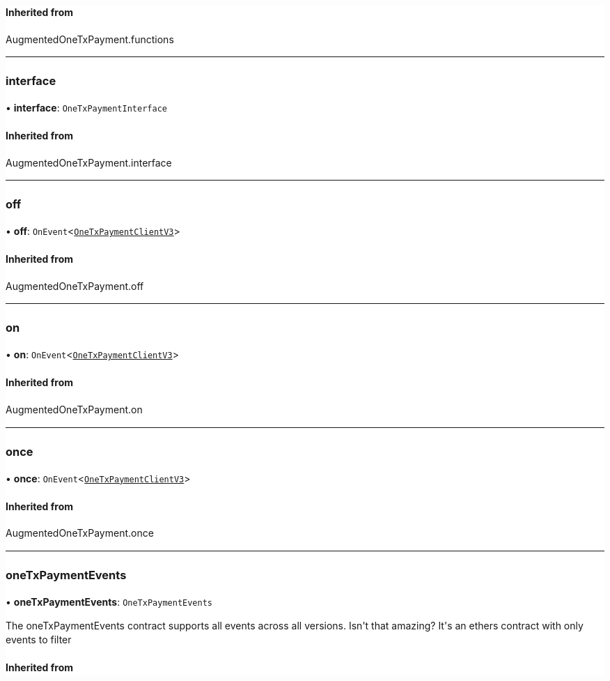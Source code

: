 #### Inherited from

AugmentedOneTxPayment.functions

___

### interface

• **interface**: `OneTxPaymentInterface`

#### Inherited from

AugmentedOneTxPayment.interface

___

### off

• **off**: `OnEvent`<[`OneTxPaymentClientV3`](OneTxPaymentClientV3.md)\>

#### Inherited from

AugmentedOneTxPayment.off

___

### on

• **on**: `OnEvent`<[`OneTxPaymentClientV3`](OneTxPaymentClientV3.md)\>

#### Inherited from

AugmentedOneTxPayment.on

___

### once

• **once**: `OnEvent`<[`OneTxPaymentClientV3`](OneTxPaymentClientV3.md)\>

#### Inherited from

AugmentedOneTxPayment.once

___

### oneTxPaymentEvents

• **oneTxPaymentEvents**: `OneTxPaymentEvents`

The oneTxPaymentEvents contract supports all events across all versions.
Isn't that amazing?
It's an ethers contract with only events to filter

#### Inherited from
